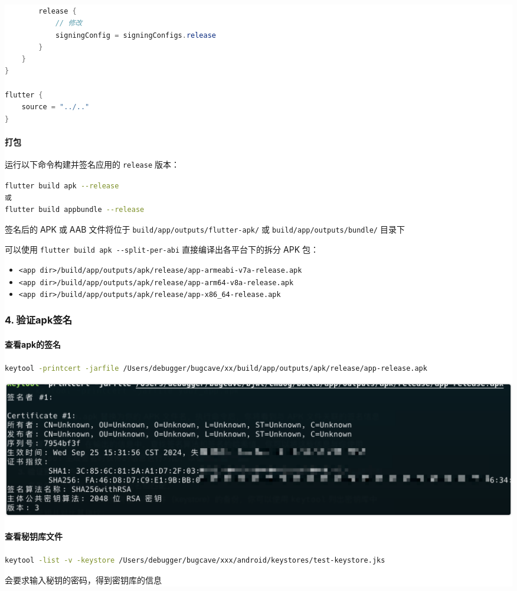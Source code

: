 ```java
        release {
            // 修改
            signingConfig = signingConfigs.release
        }
    }
}

flutter {
    source = "../.."
}

```

#### 打包
运行以下命令构建并签名应用的 `release` 版本：
```bash
flutter build apk --release
或
flutter build appbundle --release
```

签名后的 APK 或 AAB 文件将位于 `build/app/outputs/flutter-apk/` 或 `build/app/outputs/bundle/` 目录下

可以使用 `flutter build apk --split-per-abi` 直接编译出各平台下的拆分 APK 包：
- `<app dir>/build/app/outputs/apk/release/app-armeabi-v7a-release.apk`
- `<app dir>/build/app/outputs/apk/release/app-arm64-v8a-release.apk`
- `<app dir>/build/app/outputs/apk/release/app-x86_64-release.apk`

### 4. **验证apk签名**
#### 查看apk的签名
```bash
keytool -printcert -jarfile /Users/debugger/bugcave/xx/build/app/outputs/apk/release/app-release.apk
```
![](../../static/docs/Pasted%20image%2020240925161610.png)

#### 查看秘钥库文件
```bash
keytool -list -v -keystore /Users/debugger/bugcave/xxx/android/keystores/test-keystore.jks
```
会要求输入秘钥的密码，得到密钥库的信息
